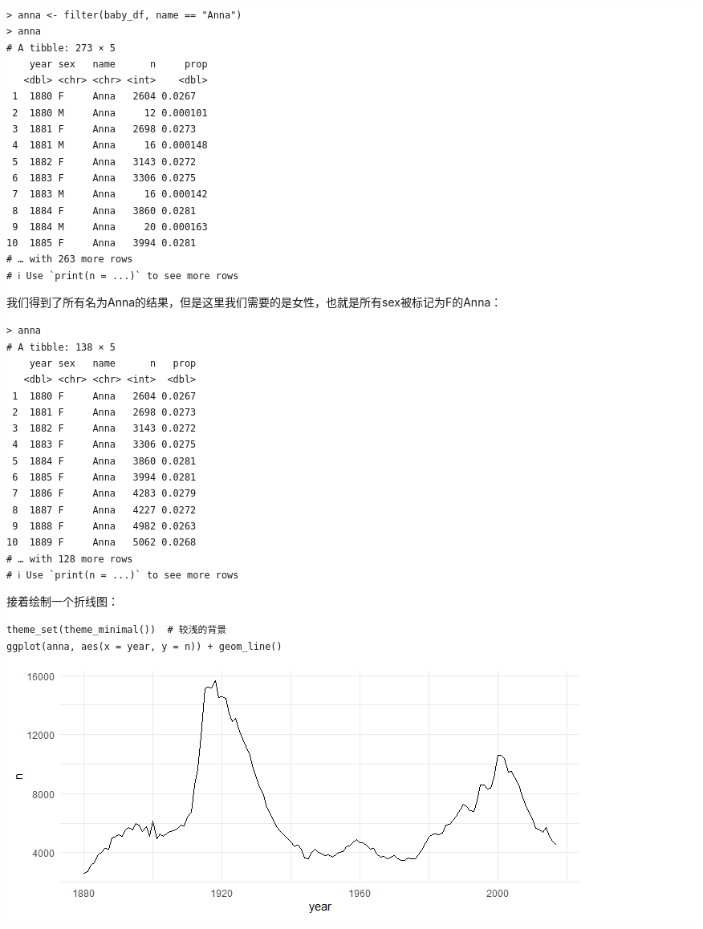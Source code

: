 ```
> anna <- filter(baby_df, name == "Anna")
> anna
# A tibble: 273 × 5
    year sex   name      n     prop
   <dbl> <chr> <chr> <int>    <dbl>
 1  1880 F     Anna   2604 0.0267  
 2  1880 M     Anna     12 0.000101
 3  1881 F     Anna   2698 0.0273  
 4  1881 M     Anna     16 0.000148
 5  1882 F     Anna   3143 0.0272  
 6  1883 F     Anna   3306 0.0275  
 7  1883 M     Anna     16 0.000142
 8  1884 F     Anna   3860 0.0281  
 9  1884 M     Anna     20 0.000163
10  1885 F     Anna   3994 0.0281  
# … with 263 more rows
# ℹ Use `print(n = ...)` to see more rows
```

我们得到了所有名为Anna的结果，但是这里我们需要的是女性，也就是所有sex被标记为F的Anna：

```
> anna
# A tibble: 138 × 5
    year sex   name      n   prop
   <dbl> <chr> <chr> <int>  <dbl>
 1  1880 F     Anna   2604 0.0267
 2  1881 F     Anna   2698 0.0273
 3  1882 F     Anna   3143 0.0272
 4  1883 F     Anna   3306 0.0275
 5  1884 F     Anna   3860 0.0281
 6  1885 F     Anna   3994 0.0281
 7  1886 F     Anna   4283 0.0279
 8  1887 F     Anna   4227 0.0272
 9  1888 F     Anna   4982 0.0263
10  1889 F     Anna   5062 0.0268
# … with 128 more rows
# ℹ Use `print(n = ...)` to see more rows
```

接着绘制一个折线图：

```
theme_set(theme_minimal())  # 较浅的背景
ggplot(anna, aes(x = year, y = n)) + geom_line()
```

![Untitled](2%20-%20Line%20Graphics%20d4246f17db7843ce896f1b26e1c8cfb0/Untitled%2030.png)
